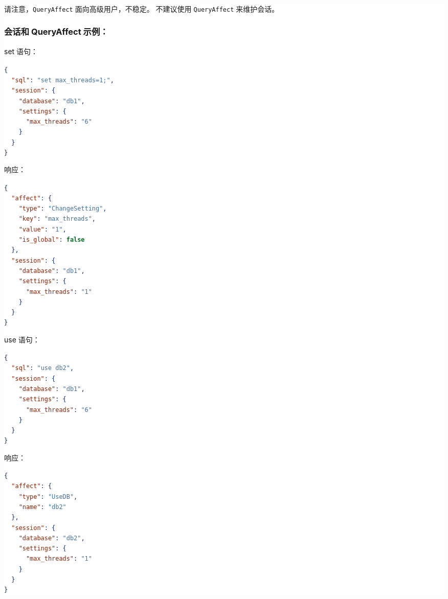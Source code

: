 请注意，`QueryAffect` 面向高级用户，不稳定。
不建议使用 `QueryAffect` 来维护会话。

### 会话和 QueryAffect 示例：

set 语句：

```json
{
  "sql": "set max_threads=1;",
  "session": {
    "database": "db1",
    "settings": {
      "max_threads": "6"
    }
  }
}
```

响应：

```json
{
  "affect": {
    "type": "ChangeSetting",
    "key": "max_threads",
    "value": "1",
    "is_global": false
  },
  "session": {
    "database": "db1",
    "settings": {
      "max_threads": "1"
    }
  }
}
```

use 语句：

```json
{
  "sql": "use db2",
  "session": {
    "database": "db1",
    "settings": {
      "max_threads": "6"
    }
  }
}
```

响应：

```json
{
  "affect": {
    "type": "UseDB",
    "name": "db2"
  },
  "session": {
    "database": "db2",
    "settings": {
      "max_threads": "1"
    }
  }
}
```

